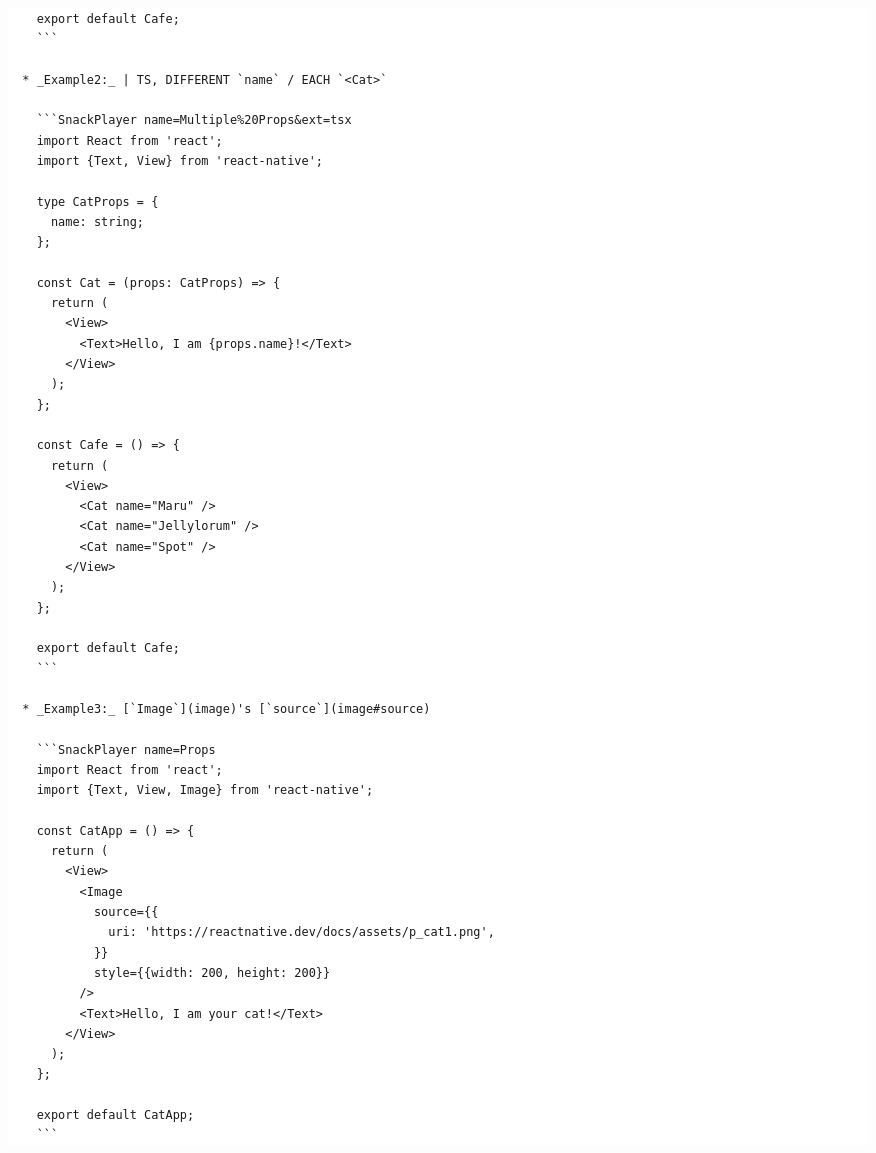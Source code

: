         export default Cafe;
        ```

      * _Example2:_ | TS, DIFFERENT `name` / EACH `<Cat>`

        ```SnackPlayer name=Multiple%20Props&ext=tsx
        import React from 'react';
        import {Text, View} from 'react-native';
        
        type CatProps = {
          name: string;
        };
        
        const Cat = (props: CatProps) => {
          return (
            <View>
              <Text>Hello, I am {props.name}!</Text>
            </View>
          );
        };
        
        const Cafe = () => {
          return (
            <View>
              <Cat name="Maru" />
              <Cat name="Jellylorum" />
              <Cat name="Spot" />
            </View>
          );
        };
        
        export default Cafe;
        ```

      * _Example3:_ [`Image`](image)'s [`source`](image#source)

        ```SnackPlayer name=Props
        import React from 'react';
        import {Text, View, Image} from 'react-native';
        
        const CatApp = () => {
          return (
            <View>
              <Image
                source={{
                  uri: 'https://reactnative.dev/docs/assets/p_cat1.png',
                }}
                style={{width: 200, height: 200}}
              />
              <Text>Hello, I am your cat!</Text>
            </View>
          );
        };
        
        export default CatApp;
        ```
